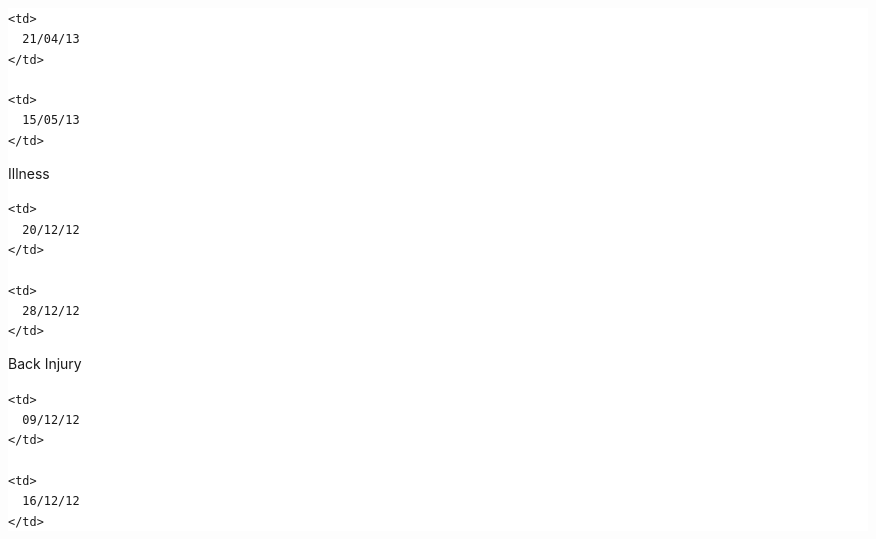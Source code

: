     <td>
      21/04/13
    </td>
    
    <td>
      15/05/13
    </td>
  </tr>
  
  <tr>
    <td>
      Illness
    </td>
    
    <td>
      20/12/12
    </td>
    
    <td>
      28/12/12
    </td>
  </tr>
  
  <tr>
    <td>
      Back Injury
    </td>
    
    <td>
      09/12/12
    </td>
    
    <td>
      16/12/12
    </td>
  </tr>
</table>